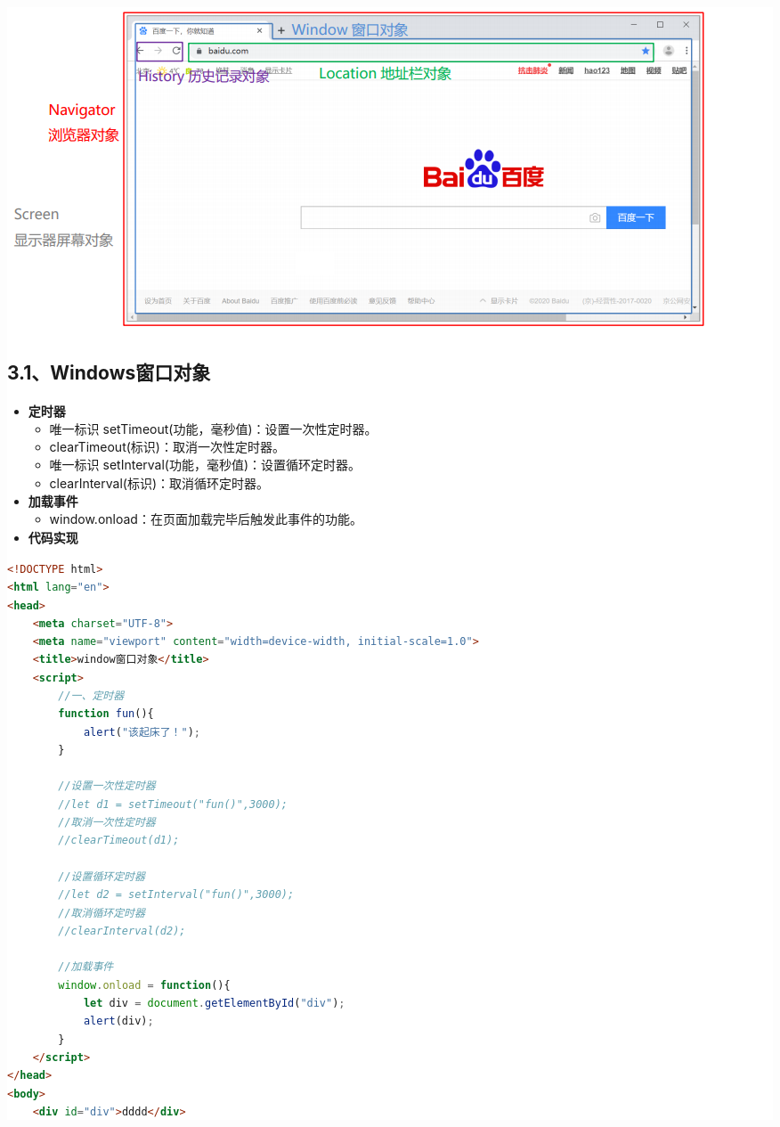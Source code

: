 ![](.\img\BOM介绍.png)

## 3.1、Windows窗口对象

- **定时器**
  - 唯一标识 setTimeout(功能，毫秒值)：设置一次性定时器。
  - clearTimeout(标识)：取消一次性定时器。
  - 唯一标识 setInterval(功能，毫秒值)：设置循环定时器。
  - clearInterval(标识)：取消循环定时器。
- **加载事件**
  - window.onload：在页面加载完毕后触发此事件的功能。
- **代码实现**

```html
<!DOCTYPE html>
<html lang="en">
<head>
    <meta charset="UTF-8">
    <meta name="viewport" content="width=device-width, initial-scale=1.0">
    <title>window窗口对象</title>
    <script>
        //一、定时器
        function fun(){
            alert("该起床了！");
        }
    
        //设置一次性定时器
        //let d1 = setTimeout("fun()",3000);
        //取消一次性定时器
        //clearTimeout(d1);
    
        //设置循环定时器
        //let d2 = setInterval("fun()",3000);
        //取消循环定时器
        //clearInterval(d2);
    
        //加载事件
        window.onload = function(){
            let div = document.getElementById("div");
            alert(div);
        }
    </script>
</head>
<body>
    <div id="div">dddd</div>
```